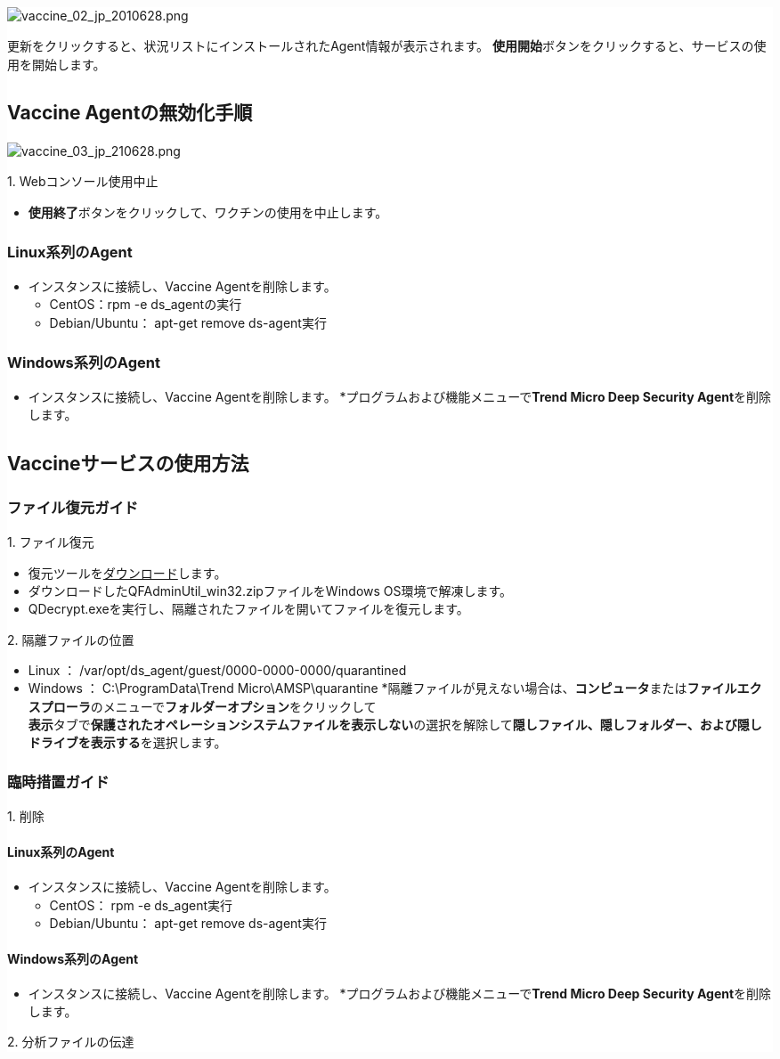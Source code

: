 ![vaccine_02_jp_2010628.png](https://static.toastoven.net/prod_vaccine/vaccine_02_jp_20210628.png)

更新をクリックすると、状況リストにインストールされたAgent情報が表示されます。
**使用開始**ボタンをクリックすると、サービスの使用を開始します。

## Vaccine Agentの無効化手順

![vaccine_03_jp_210628.png](https://static.toastoven.net/prod_vaccine/vaccine_03_jp_210628.png)

1\. Webコンソール使用中止

* **使用終了**ボタンをクリックして、ワクチンの使用を中止します。
### Linux系列のAgent
* インスタンスに接続し、Vaccine Agentを削除します。
    * CentOS：rpm -e ds_agentの実行
    * Debian/Ubuntu： apt-get remove ds-agent実行

### Windows系列のAgent
* インスタンスに接続し、Vaccine Agentを削除します。
    *プログラムおよび機能メニューで**Trend Micro Deep Security Agent**を削除します。

## Vaccineサービスの使用方法

### ファイル復元ガイド
1\. ファイル復元

* 復元ツールを[ダウンロード](http://static.toastoven.net/prod_vaccine/QFAdminUtil_win32.zip)します。
* ダウンロードしたQFAdminUtil_win32.zipファイルをWindows OS環境で解凍します。
* QDecrypt.exeを実行し、隔離されたファイルを開いてファイルを復元します。

2\. 隔離ファイルの位置

* Linux ： /var/opt/ds_agent/guest/0000-0000-0000/quarantined
* Windows ： C:\ProgramData\Trend Micro\AMSP\quarantine
    *隔離ファイルが見えない場合は、**コンピュータ**または**ファイルエクスプローラ**のメニューで**フォルダーオプション**をクリックして<br>
    **表示**タブで**保護されたオペレーションシステムファイルを表示しない**の選択を解除して**隠しファイル、隠しフォルダー、および隠しドライブを表示する**を選択します。

### 臨時措置ガイド

1\. 削除

#### Linux系列のAgent
* インスタンスに接続し、Vaccine Agentを削除します。
    * CentOS： rpm -e ds_agent実行
    * Debian/Ubuntu： apt-get remove ds-agent実行

#### Windows系列のAgent
* インスタンスに接続し、Vaccine Agentを削除します。
    *プログラムおよび機能メニューで**Trend Micro Deep Security Agent**を削除します。

2\. 分析ファイルの伝達
